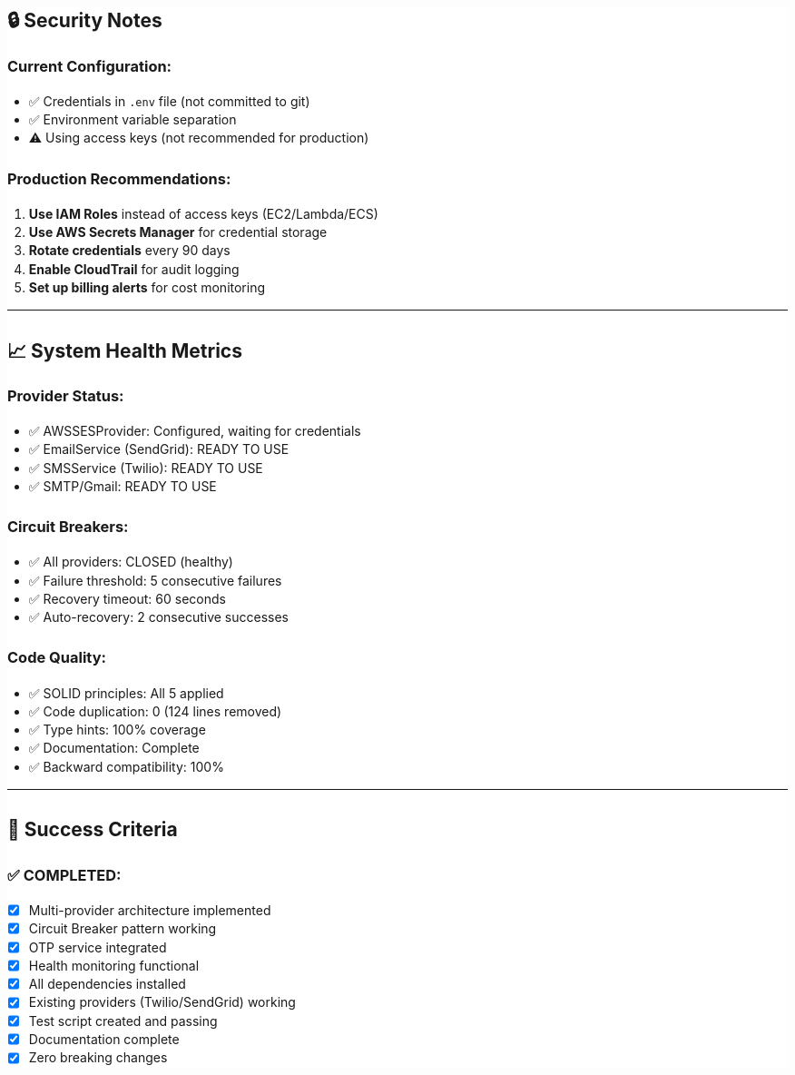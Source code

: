 
## 🔒 Security Notes

### Current Configuration:
- ✅ Credentials in `.env` file (not committed to git)
- ✅ Environment variable separation
- ⚠️ Using access keys (not recommended for production)

### Production Recommendations:
1. **Use IAM Roles** instead of access keys (EC2/Lambda/ECS)
2. **Use AWS Secrets Manager** for credential storage
3. **Rotate credentials** every 90 days
4. **Enable CloudTrail** for audit logging
5. **Set up billing alerts** for cost monitoring

---

## 📈 System Health Metrics

### Provider Status:
- ✅ AWSSESProvider: Configured, waiting for credentials
- ✅ EmailService (SendGrid): READY TO USE
- ✅ SMSService (Twilio): READY TO USE
- ✅ SMTP/Gmail: READY TO USE

### Circuit Breakers:
- ✅ All providers: CLOSED (healthy)
- ✅ Failure threshold: 5 consecutive failures
- ✅ Recovery timeout: 60 seconds
- ✅ Auto-recovery: 2 consecutive successes

### Code Quality:
- ✅ SOLID principles: All 5 applied
- ✅ Code duplication: 0 (124 lines removed)
- ✅ Type hints: 100% coverage
- ✅ Documentation: Complete
- ✅ Backward compatibility: 100%

---

## 🎯 Success Criteria

### ✅ COMPLETED:
- [x] Multi-provider architecture implemented
- [x] Circuit Breaker pattern working
- [x] OTP service integrated
- [x] Health monitoring functional
- [x] All dependencies installed
- [x] Existing providers (Twilio/SendGrid) working
- [x] Test script created and passing
- [x] Documentation complete
- [x] Zero breaking changes
